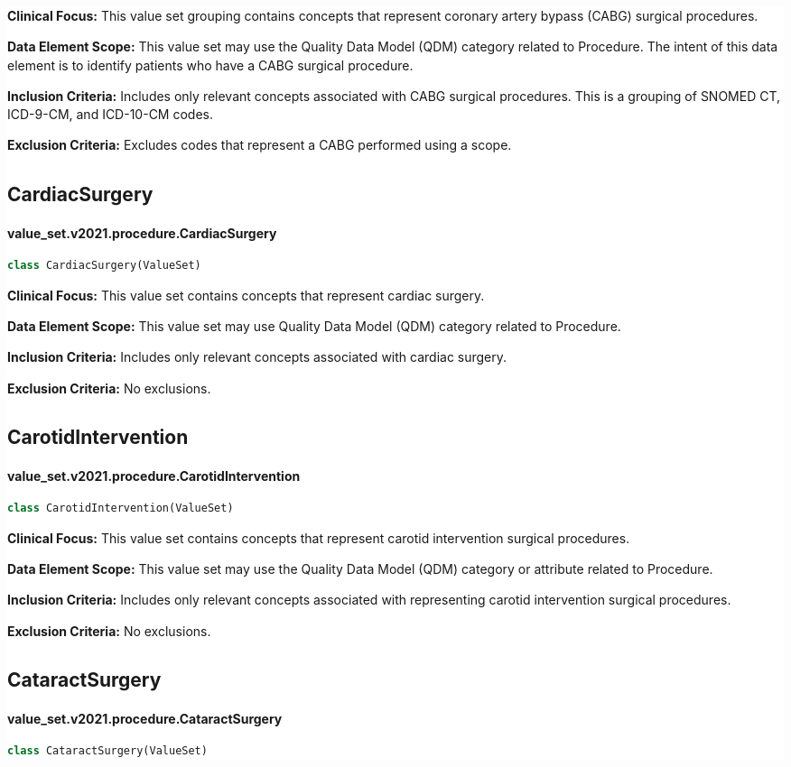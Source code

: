 **Clinical Focus:** This value set grouping contains concepts that represent coronary artery bypass (CABG) surgical procedures.

**Data Element Scope:** This value set may use the Quality Data Model (QDM) category related to Procedure. The intent of this data element is to identify patients who have a CABG surgical procedure.

**Inclusion Criteria:** Includes only relevant concepts associated with CABG surgical procedures. This is a grouping of SNOMED CT, ICD-9-CM, and ICD-10-CM codes.

**Exclusion Criteria:** Excludes codes that represent a CABG performed using a scope.

<a id="value_set.v2021.procedure.CardiacSurgery"></a>

## CardiacSurgery
**value_set.v2021.procedure.CardiacSurgery**

```python
class CardiacSurgery(ValueSet)
```

**Clinical Focus:** This value set contains concepts that represent cardiac surgery.

**Data Element Scope:** This value set may use Quality Data Model (QDM) category related to Procedure.

**Inclusion Criteria:** Includes only relevant concepts associated with cardiac surgery.

**Exclusion Criteria:** No exclusions.

<a id="value_set.v2021.procedure.CarotidIntervention"></a>

## CarotidIntervention
**value_set.v2021.procedure.CarotidIntervention**

```python
class CarotidIntervention(ValueSet)
```

**Clinical Focus:** This value set contains concepts that represent carotid intervention surgical procedures.

**Data Element Scope:** This value set may use the Quality Data Model (QDM) category or attribute related to Procedure.

**Inclusion Criteria:** Includes only relevant concepts associated with representing carotid intervention surgical procedures.

**Exclusion Criteria:** No exclusions.

<a id="value_set.v2021.procedure.CataractSurgery"></a>

## CataractSurgery
**value_set.v2021.procedure.CataractSurgery**

```python
class CataractSurgery(ValueSet)
```
